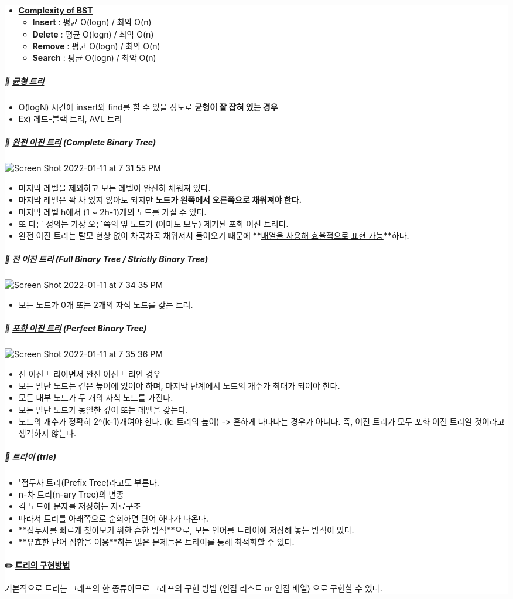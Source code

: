 - **<u>Complexity of BST</u>**
	- **Insert** : 평균 O(logn) / 최악 O(n)
	- **Delete** : 평균 O(logn) / 최악 O(n)
	- **Remove** : 평균 O(logn) / 최악 O(n)
	- **Search** : 평균 O(logn) / 최악 O(n)
	

##### 🔮 <u>균형 트리</u> 

- O(logN) 시간에 insert와 find를 할 수 있을 정도로 **<u>균형이 잘 잡혀 있는 경우</u>**
- Ex) 레드-블랙 트리, AVL 트리


##### 🔮 <u>완전 이진 트리</u> (Complete Binary Tree)

<img width="484" alt="Screen Shot 2022-01-11 at 7 31 55 PM" src="https://user-images.githubusercontent.com/63195670/148926588-e315f68f-eddc-4e3c-90cf-4c4a7ac568c8.png">


- 마지막 레벨을 제외하고 모든 레벨이 완전히 채워져 있다.
- 마지막 레벨은 꽉 차 있지 않아도 되지만 **<u>노드가 왼쪽에서 오른쪽으로 채워져야 한다</u>.**
- 마지막 레벨 h에서 (1 ~ 2h-1)개의 노드를 가질 수 있다.
- 또 다른 정의는 가장 오른쪽의 잎 노드가 (아마도 모두) 제거된 포화 이진 트리다.
- 완전 이진 트리는 탈모 현상 없이 차곡차곡 채워져서 들어오기 때문에 **<u>배열을 사용해 효율적으로 표현 가능</u>**하다.


##### 🔮 <u>전 이진 트리</u> (Full Binary Tree / Strictly Binary Tree)

<img width="484" alt="Screen Shot 2022-01-11 at 7 34 35 PM" src="https://user-images.githubusercontent.com/63195670/148926968-f531beec-45c8-4009-8920-48087b6a55b5.png">

- 모든 노드가 0개 또는 2개의 자식 노드를 갖는 트리.


##### 🔮 <u>포화 이진 트리</u> (Perfect Binary Tree)

<img width="257" alt="Screen Shot 2022-01-11 at 7 35 36 PM" src="https://user-images.githubusercontent.com/63195670/148927104-2909ca11-1e42-4e0c-8f9d-3d0231474fbb.png">


- 전 이진 트리이면서 완전 이진 트리인 경우
- 모든 말단 노드는 같은 높이에 있어야 하며, 마지막 단계에서 노드의 개수가 최대가 되어야 한다.
- 모든 내부 노드가 두 개의 자식 노드를 가진다.
- 모든 말단 노드가 동일한 깊이 또는 레벨을 갖는다.
- 노드의 개수가 정확히 2^(k-1)개여야 한다. (k: 트리의 높이) -> 흔하게 나타나는 경우가 아니다. 즉, 이진 트리가 모두 포화 이진 트리일 것이라고 생각하지 않는다.


##### 🔮 <u>트라이</u> (trie)

- '접두사 트리(Prefix Tree)라고도 부른다.
- n-차 트리(n-ary Tree)의 변종
- 각 노드에 문자를 저장하는 자료구조
- 따라서 트리를 아래쪽으로 순회하면 단어 하나가 나온다.
- **<u>접두사를 빠르게 찾아보기 위한 흔한 방식</u>**으로, 모든 언어를 트라이에 저장해 놓는 방식이 있다.
- **<u>유효한 단어 집합을 이용</u>**하는 많은 문제들은 트라이를 통해 최적화할 수 있다.

#### ✏️ <u>트리의 구현방법</u>

기본적으로 트리는 그래프의 한 종류이므로 그래프의 구현 방법 (인접 리스트 or 인접 배열) 으로 구현할 수 있다.
